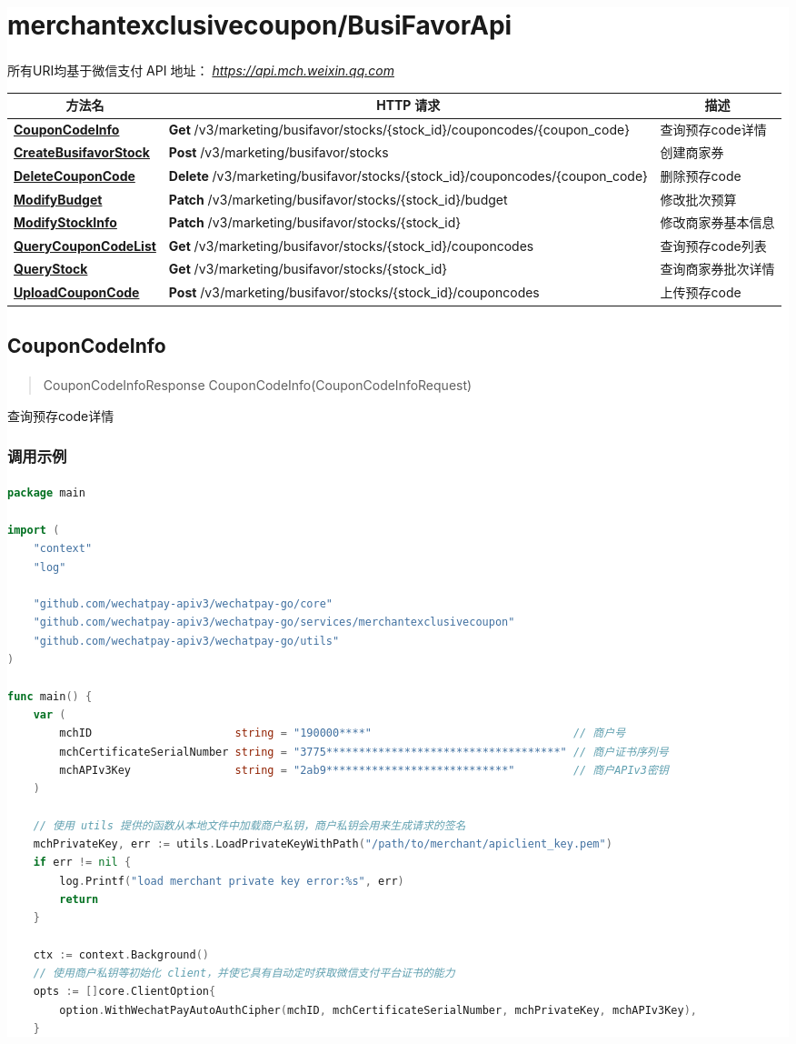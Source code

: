 # merchantexclusivecoupon/BusiFavorApi

所有URI均基于微信支付 API 地址： *https://api.mch.weixin.qq.com*

方法名 | HTTP 请求 | 描述
------------- | ------------- | -------------
[**CouponCodeInfo**](#couponcodeinfo) | **Get** /v3/marketing/busifavor/stocks/{stock_id}/couponcodes/{coupon_code} | 查询预存code详情
[**CreateBusifavorStock**](#createbusifavorstock) | **Post** /v3/marketing/busifavor/stocks | 创建商家券
[**DeleteCouponCode**](#deletecouponcode) | **Delete** /v3/marketing/busifavor/stocks/{stock_id}/couponcodes/{coupon_code} | 删除预存code
[**ModifyBudget**](#modifybudget) | **Patch** /v3/marketing/busifavor/stocks/{stock_id}/budget | 修改批次预算
[**ModifyStockInfo**](#modifystockinfo) | **Patch** /v3/marketing/busifavor/stocks/{stock_id} | 修改商家券基本信息
[**QueryCouponCodeList**](#querycouponcodelist) | **Get** /v3/marketing/busifavor/stocks/{stock_id}/couponcodes | 查询预存code列表
[**QueryStock**](#querystock) | **Get** /v3/marketing/busifavor/stocks/{stock_id} | 查询商家券批次详情
[**UploadCouponCode**](#uploadcouponcode) | **Post** /v3/marketing/busifavor/stocks/{stock_id}/couponcodes | 上传预存code



## CouponCodeInfo

> CouponCodeInfoResponse CouponCodeInfo(CouponCodeInfoRequest)

查询预存code详情



### 调用示例

```go
package main

import (
	"context"
	"log"

	"github.com/wechatpay-apiv3/wechatpay-go/core"
	"github.com/wechatpay-apiv3/wechatpay-go/services/merchantexclusivecoupon"
	"github.com/wechatpay-apiv3/wechatpay-go/utils"
)

func main() {
	var (
		mchID                      string = "190000****"                               // 商户号
		mchCertificateSerialNumber string = "3775************************************" // 商户证书序列号
		mchAPIv3Key                string = "2ab9****************************"         // 商户APIv3密钥
	)

	// 使用 utils 提供的函数从本地文件中加载商户私钥，商户私钥会用来生成请求的签名
	mchPrivateKey, err := utils.LoadPrivateKeyWithPath("/path/to/merchant/apiclient_key.pem")
	if err != nil {
		log.Printf("load merchant private key error:%s", err)
		return
	}

	ctx := context.Background()
	// 使用商户私钥等初始化 client，并使它具有自动定时获取微信支付平台证书的能力
	opts := []core.ClientOption{
		option.WithWechatPayAutoAuthCipher(mchID, mchCertificateSerialNumber, mchPrivateKey, mchAPIv3Key),
	}
```
